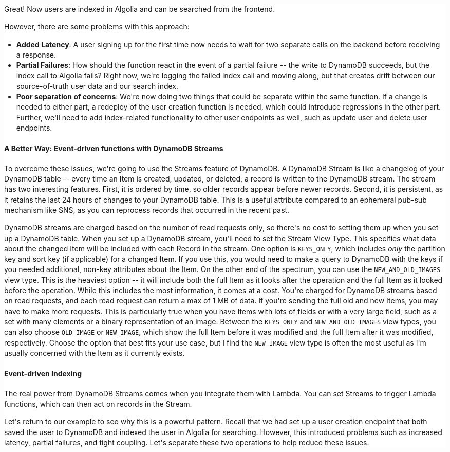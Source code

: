 ```python
```

Great! Now users are indexed in Algolia and can be searched from the frontend.

However, there are some problems with this approach:

- **Added Latency**: A user signing up for the first time now needs to wait for two separate calls on the backend before receiving a response.
- **Partial Failures**: How should the function react in the event of a partial failure -- the write to DynamoDB succeeds, but the index call to Algolia fails? Right now, we're logging the failed index call and moving along, but that creates drift between our source-of-truth user data and our search index.
- **Poor separation of concerns**: We're now doing two things that could be separate within the same function. If a change is needed to either part, a redeploy of the user creation function is needed, which could introduce regressions in the other part. Further, we'll need to add index-related functionality to other user endpoints as well, such as update user and delete user endpoints.

#### A Better Way: Event-driven functions with DynamoDB Streams

To overcome these issues, we're going to use the [Streams](http://docs.aws.amazon.com/amazondynamodb/latest/developerguide/Streams.html) feature of DynamoDB. A DynamoDB Stream is like a changelog of your DynamoDB table -- every time an Item is created, updated, or deleted, a record is written to the DynamoDB stream. The stream has two interesting features. First, it is ordered by time, so older records appear before newer records. Second, it is persistent, as it retains the last 24 hours of changes to your DynamoDB table. This is a useful attribute compared to an ephemeral pub-sub mechanism like SNS, as you can reprocess records that occurred in the recent past.

DynamoDB streams are charged based on the number of read requests only, so there's no cost to setting them up when you set up a DynamoDB table. When you set up a DynamoDB stream, you'll need to set the Stream View Type. This specifies what data about the changed Item will be included with each Record in the stream. One option is `KEYS_ONLY`, which includes _only_ the partition key and sort key (if applicable) for a changed Item. If you use this, you would need to make a query to DynamoDB with the keys if you needed additional, non-key attributes about the Item. On the other end of the spectrum, you can use the `NEW_AND_OLD_IMAGES` view type. This is the heaviest option -- it will include both the full Item as it looks after the operation and the full Item as it looked before the operation. While this includes the most information, it comes at a cost. You're charged for DynamoDB streams based on read requests, and each read request can return a max of 1 MB of data. If you're sending the full old and new Items, you may have to make more requests. This is particularly true when you have Items with lots of fields or with a very large field, such as a set with many elements or a binary representation of an image. Between the `KEYS_ONLY` and `NEW_AND_OLD_IMAGES` view types, you can also choose `OLD_IMAGE` or `NEW_IMAGE`, which show the full Item before it was modified and the full Item after it was modified, respectively.  Choose the option that best fits your use case, but I find the `NEW_IMAGE` view type is often the most useful as I'm usually concerned with the Item as it currently exists.

#### Event-driven Indexing

The real power from DynamoDB Streams comes when you integrate them with Lambda. You can set Streams to trigger Lambda functions, which can then act on records in the Stream.

Let's return to our example to see why this is a powerful pattern. Recall that we had set up a user creation endpoint that both saved the user to DynamoDB and indexed the user in Algolia for searching. However, this introduced problems such as increased latency, partial failures, and tight coupling. Let's separate these two operations to help reduce these issues.
